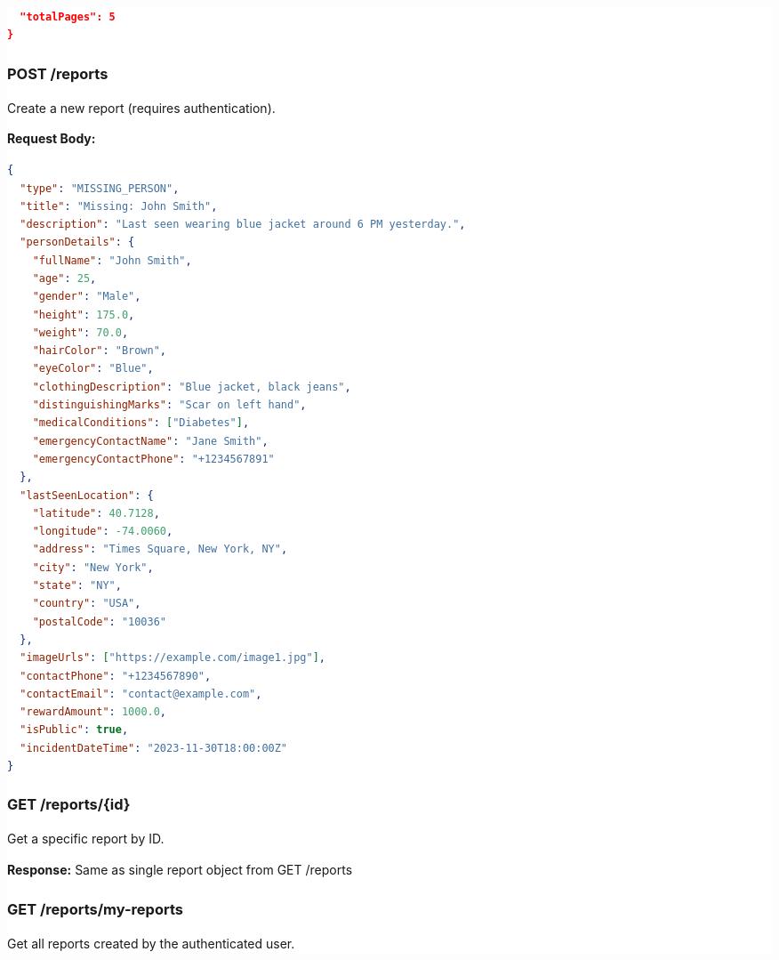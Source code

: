 ```json
  "totalPages": 5
}
```

### POST /reports
Create a new report (requires authentication).

**Request Body:**
```json
{
  "type": "MISSING_PERSON",
  "title": "Missing: John Smith",
  "description": "Last seen wearing blue jacket around 6 PM yesterday.",
  "personDetails": {
    "fullName": "John Smith",
    "age": 25,
    "gender": "Male",
    "height": 175.0,
    "weight": 70.0,
    "hairColor": "Brown",
    "eyeColor": "Blue",
    "clothingDescription": "Blue jacket, black jeans",
    "distinguishingMarks": "Scar on left hand",
    "medicalConditions": ["Diabetes"],
    "emergencyContactName": "Jane Smith",
    "emergencyContactPhone": "+1234567891"
  },
  "lastSeenLocation": {
    "latitude": 40.7128,
    "longitude": -74.0060,
    "address": "Times Square, New York, NY",
    "city": "New York",
    "state": "NY",
    "country": "USA",
    "postalCode": "10036"
  },
  "imageUrls": ["https://example.com/image1.jpg"],
  "contactPhone": "+1234567890",
  "contactEmail": "contact@example.com",
  "rewardAmount": 1000.0,
  "isPublic": true,
  "incidentDateTime": "2023-11-30T18:00:00Z"
}
```

### GET /reports/{id}
Get a specific report by ID.

**Response:** Same as single report object from GET /reports

### GET /reports/my-reports
Get all reports created by the authenticated user.
